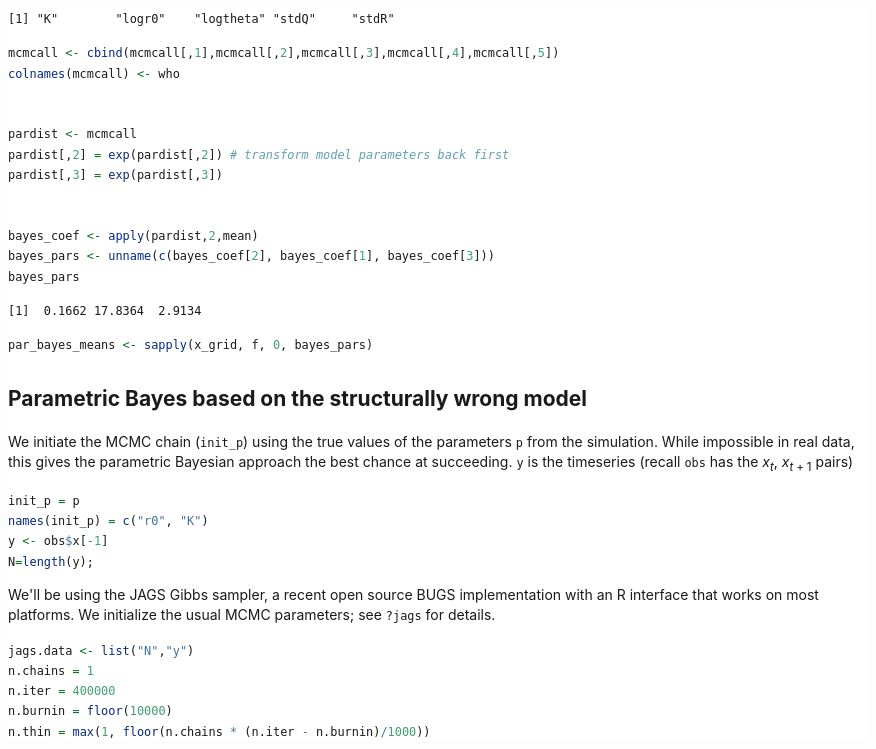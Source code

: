 ```
[1] "K"        "logr0"    "logtheta" "stdQ"     "stdR"    
```

```r
mcmcall <- cbind(mcmcall[,1],mcmcall[,2],mcmcall[,3],mcmcall[,4],mcmcall[,5])
colnames(mcmcall) <- who


pardist <- mcmcall
pardist[,2] = exp(pardist[,2]) # transform model parameters back first
pardist[,3] = exp(pardist[,3])


bayes_coef <- apply(pardist,2,mean)
bayes_pars <- unname(c(bayes_coef[2], bayes_coef[1], bayes_coef[3]))
bayes_pars
```

```
[1]  0.1662 17.8364  2.9134
```





```r
par_bayes_means <- sapply(x_grid, f, 0, bayes_pars)
```



## Parametric Bayes based on the structurally wrong model

We initiate the MCMC chain (`init_p`) using the true values of the parameters `p` from the simulation.  While impossible in real data, this gives the parametric Bayesian approach the best chance at succeeding.  `y` is the timeseries (recall `obs` has the $x_t$, $x_{t+1}$ pairs)


```r
init_p = p
names(init_p) = c("r0", "K")
y <- obs$x[-1] 
N=length(y);
```



We'll be using the JAGS Gibbs sampler, a recent open source BUGS implementation with an R interface that works on most platforms.  We initialize the usual MCMC parameters; see `?jags` for details.  



```r
jags.data <- list("N","y")
n.chains = 1
n.iter = 400000
n.burnin = floor(10000)
n.thin = max(1, floor(n.chains * (n.iter - n.burnin)/1000))
```
